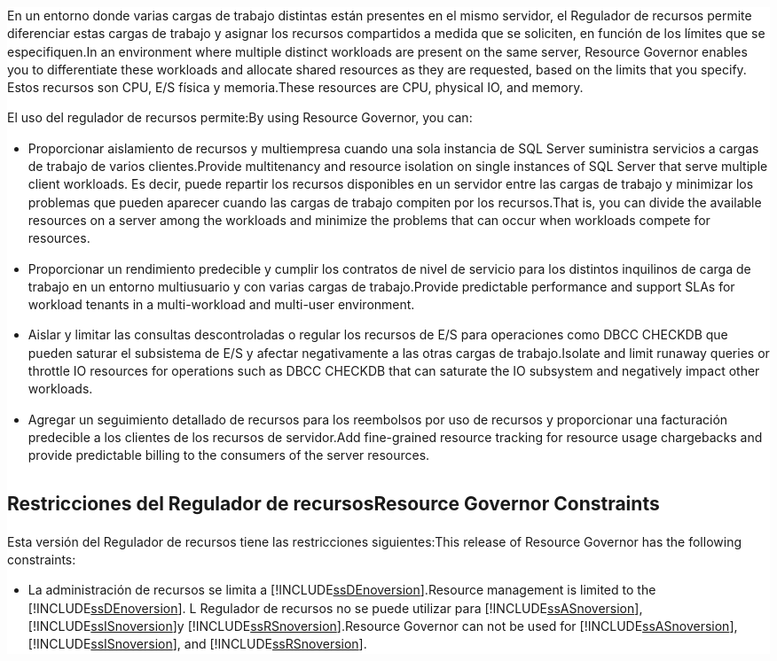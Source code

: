  <span data-ttu-id="43618-110">En un entorno donde varias cargas de trabajo distintas están presentes en el mismo servidor, el Regulador de recursos permite diferenciar estas cargas de trabajo y asignar los recursos compartidos a medida que se soliciten, en función de los límites que se especifiquen.</span><span class="sxs-lookup"><span data-stu-id="43618-110">In an environment where multiple distinct workloads are present on the same server, Resource Governor enables you to differentiate these workloads and allocate shared resources as they are requested, based on the limits that you specify.</span></span> <span data-ttu-id="43618-111">Estos recursos son CPU, E/S física y memoria.</span><span class="sxs-lookup"><span data-stu-id="43618-111">These resources are CPU, physical IO, and memory.</span></span>  
  
 <span data-ttu-id="43618-112">El uso del regulador de recursos permite:</span><span class="sxs-lookup"><span data-stu-id="43618-112">By using Resource Governor, you can:</span></span>  
  
-   <span data-ttu-id="43618-113">Proporcionar aislamiento de recursos y multiempresa cuando una sola instancia de SQL Server suministra servicios a cargas de trabajo de varios clientes.</span><span class="sxs-lookup"><span data-stu-id="43618-113">Provide multitenancy and resource isolation on single instances of SQL Server that serve multiple client workloads.</span></span> <span data-ttu-id="43618-114">Es decir, puede repartir los recursos disponibles en un servidor entre las cargas de trabajo y minimizar los problemas que pueden aparecer cuando las cargas de trabajo compiten por los recursos.</span><span class="sxs-lookup"><span data-stu-id="43618-114">That is, you can divide the available resources on a server among the workloads and minimize the problems that can occur when workloads compete for resources.</span></span>  
  
-   <span data-ttu-id="43618-115">Proporcionar un rendimiento predecible y cumplir los contratos de nivel de servicio para los distintos inquilinos de carga de trabajo en un entorno multiusuario y con varias cargas de trabajo.</span><span class="sxs-lookup"><span data-stu-id="43618-115">Provide predictable performance and support SLAs for workload tenants in a multi-workload and multi-user environment.</span></span>  
  
-   <span data-ttu-id="43618-116">Aislar y limitar las consultas descontroladas o regular los recursos de E/S para operaciones como DBCC CHECKDB que pueden saturar el subsistema de E/S y afectar negativamente a las otras cargas de trabajo.</span><span class="sxs-lookup"><span data-stu-id="43618-116">Isolate and limit runaway queries or throttle IO resources for operations such as DBCC CHECKDB that can saturate the IO subsystem and negatively impact other workloads.</span></span>  
  
-   <span data-ttu-id="43618-117">Agregar un seguimiento detallado de recursos para los reembolsos por uso de recursos y proporcionar una facturación predecible a los clientes de los recursos de servidor.</span><span class="sxs-lookup"><span data-stu-id="43618-117">Add fine-grained resource tracking for resource usage chargebacks and provide predictable billing to the consumers of the server resources.</span></span>  
  
## <a name="resource-governor-constraints"></a><span data-ttu-id="43618-118">Restricciones del Regulador de recursos</span><span class="sxs-lookup"><span data-stu-id="43618-118">Resource Governor Constraints</span></span>  
 <span data-ttu-id="43618-119">Esta versión del Regulador de recursos tiene las restricciones siguientes:</span><span class="sxs-lookup"><span data-stu-id="43618-119">This release of Resource Governor has the following constraints:</span></span>  
  
-   <span data-ttu-id="43618-120">La administración de recursos se limita a [!INCLUDE[ssDEnoversion](../../includes/ssdenoversion-md.md)].</span><span class="sxs-lookup"><span data-stu-id="43618-120">Resource management is limited to the [!INCLUDE[ssDEnoversion](../../includes/ssdenoversion-md.md)].</span></span> <span data-ttu-id="43618-121">L Regulador de recursos no se puede utilizar para [!INCLUDE[ssASnoversion](../../includes/ssasnoversion-md.md)], [!INCLUDE[ssISnoversion](../../includes/ssisnoversion-md.md)]y [!INCLUDE[ssRSnoversion](../../includes/ssrsnoversion-md.md)].</span><span class="sxs-lookup"><span data-stu-id="43618-121">Resource Governor can not be used for [!INCLUDE[ssASnoversion](../../includes/ssasnoversion-md.md)], [!INCLUDE[ssISnoversion](../../includes/ssisnoversion-md.md)], and [!INCLUDE[ssRSnoversion](../../includes/ssrsnoversion-md.md)].</span></span>  
  